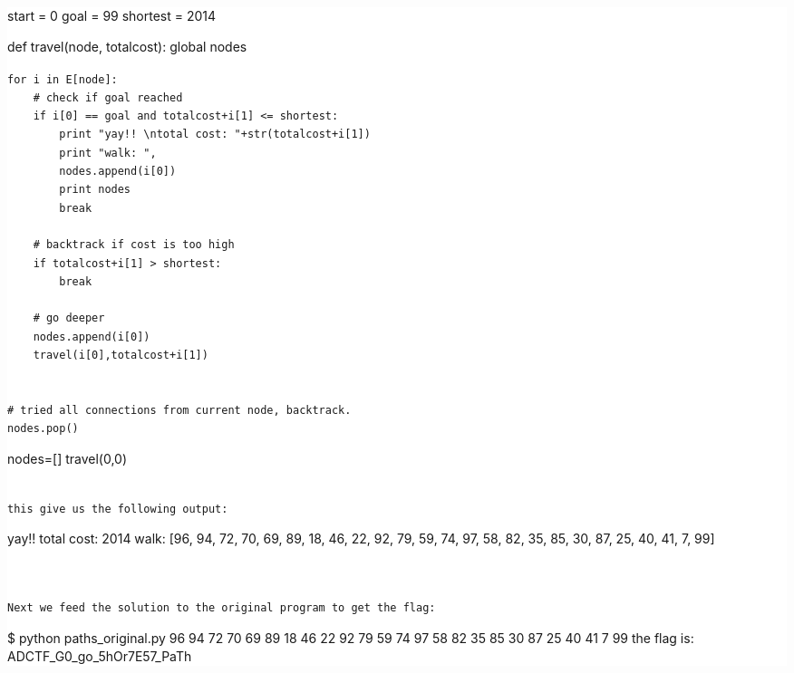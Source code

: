 start = 0
goal = 99
shortest = 2014

def travel(node, totalcost):
	global nodes

	for i in E[node]:
		# check if goal reached
		if i[0] == goal and totalcost+i[1] <= shortest:		
			print "yay!! \ntotal cost: "+str(totalcost+i[1])
			print "walk: ",
			nodes.append(i[0])
			print nodes			
			break

		# backtrack if cost is too high
		if totalcost+i[1] > shortest:
			break

		# go deeper
		nodes.append(i[0])
		travel(i[0],totalcost+i[1])	
	
	
	# tried all connections from current node, backtrack.
	nodes.pop()


nodes=[]
travel(0,0)
```

this give us the following output:

```
yay!! 
total cost: 2014
walk:  [96, 94, 72, 70, 69, 89, 18, 46, 22, 92, 79, 59, 74, 97, 58, 82, 35, 85, 30, 87, 25, 40, 41, 7, 99]

```


Next we feed the solution to the original program to get the flag:

```
$ python paths_original.py 96 94 72 70 69 89 18 46 22 92 79 59 74 97 58 82 35 85 30 87 25 40 41 7 99
the flag is: ADCTF_G0_go_5hOr7E57_PaTh

